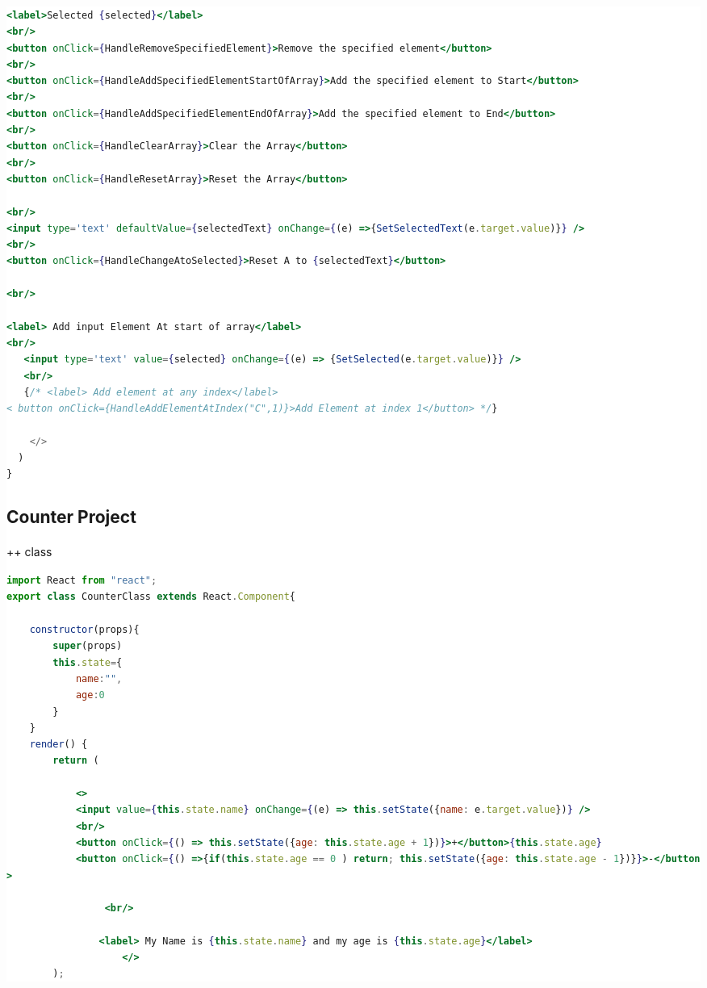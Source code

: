 ```jsx
<label>Selected {selected}</label>
<br/>
<button onClick={HandleRemoveSpecifiedElement}>Remove the specified element</button>
<br/>
<button onClick={HandleAddSpecifiedElementStartOfArray}>Add the specified element to Start</button>
<br/>
<button onClick={HandleAddSpecifiedElementEndOfArray}>Add the specified element to End</button>
<br/>
<button onClick={HandleClearArray}>Clear the Array</button>
<br/>
<button onClick={HandleResetArray}>Reset the Array</button>

<br/>
<input type='text' defaultValue={selectedText} onChange={(e) =>{SetSelectedText(e.target.value)}} />
<br/>
<button onClick={HandleChangeAtoSelected}>Reset A to {selectedText}</button>

<br/>

<label> Add input Element At start of array</label>
<br/>
   <input type='text' value={selected} onChange={(e) => {SetSelected(e.target.value)}} />
   <br/>
   {/* <label> Add element at any index</label>
< button onClick={HandleAddElementAtIndex("C",1)}>Add Element at index 1</button> */}

    </>
  )
}
```
## Counter Project

++ class 
```jsx
import React from "react";
export class CounterClass extends React.Component{

    constructor(props){
        super(props)
        this.state={
            name:"",
            age:0
        }
    }
    render() {
        return (
             
            <>
            <input value={this.state.name} onChange={(e) => this.setState({name: e.target.value})} />
            <br/>
            <button onClick={() => this.setState({age: this.state.age + 1})}>+</button>{this.state.age}
            <button onClick={() =>{if(this.state.age == 0 ) return; this.setState({age: this.state.age - 1})}}>-</button>
            
                 <br/>
            
                <label> My Name is {this.state.name} and my age is {this.state.age}</label>   
                    </>  
        );
```